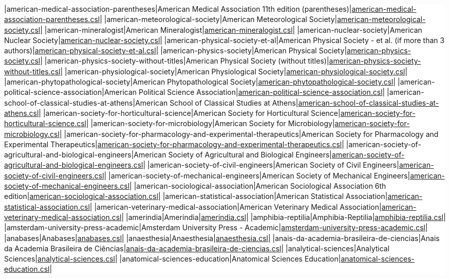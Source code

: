 |american-medical-association-parentheses|American Medical Association 11th edition (parentheses)|[american-medical-association-parentheses.csl](https://github.com/citation-style-language/styles/blob/master/american-medical-association-parentheses.csl)|
|american-meteorological-society|American Meteorological Society|[american-meteorological-society.csl](https://github.com/citation-style-language/styles/blob/master/american-meteorological-society.csl)|
|american-mineralogist|American Mineralogist|[american-mineralogist.csl](https://github.com/citation-style-language/styles/blob/master/american-mineralogist.csl)|
|american-nuclear-society|American Nuclear Society|[american-nuclear-society.csl](https://github.com/citation-style-language/styles/blob/master/american-nuclear-society.csl)|
|american-physical-society-et-al|American Physical Society - et al. (if more than 3 authors)|[american-physical-society-et-al.csl](https://github.com/citation-style-language/styles/blob/master/american-physical-society-et-al.csl)|
|american-physics-society|American Physical Society|[american-physics-society.csl](https://github.com/citation-style-language/styles/blob/master/american-physics-society.csl)|
|american-physics-society-without-titles|American Physical Society (without titles)|[american-physics-society-without-titles.csl](https://github.com/citation-style-language/styles/blob/master/american-physics-society-without-titles.csl)|
|american-physiological-society|American Physiological Society|[american-physiological-society.csl](https://github.com/citation-style-language/styles/blob/master/american-physiological-society.csl)|
|american-phytopathological-society|American Phytopathological Society|[american-phytopathological-society.csl](https://github.com/citation-style-language/styles/blob/master/american-phytopathological-society.csl)|
|american-political-science-association|American Political Science Association|[american-political-science-association.csl](https://github.com/citation-style-language/styles/blob/master/american-political-science-association.csl)|
|american-school-of-classical-studies-at-athens|American School of Classical Studies at Athens|[american-school-of-classical-studies-at-athens.csl](https://github.com/citation-style-language/styles/blob/master/american-school-of-classical-studies-at-athens.csl)|
|american-society-for-horticultural-science|American Society for Horticultural Science|[american-society-for-horticultural-science.csl](https://github.com/citation-style-language/styles/blob/master/american-society-for-horticultural-science.csl)|
|american-society-for-microbiology|American Society for Microbiology|[american-society-for-microbiology.csl](https://github.com/citation-style-language/styles/blob/master/american-society-for-microbiology.csl)|
|american-society-for-pharmacology-and-experimental-therapeutics|American Society for Pharmacology and Experimental Therapeutics|[american-society-for-pharmacology-and-experimental-therapeutics.csl](https://github.com/citation-style-language/styles/blob/master/american-society-for-pharmacology-and-experimental-therapeutics.csl)|
|american-society-of-agricultural-and-biological-engineers|American Society of Agricultural and Biological Engineers|[american-society-of-agricultural-and-biological-engineers.csl](https://github.com/citation-style-language/styles/blob/master/american-society-of-agricultural-and-biological-engineers.csl)|
|american-society-of-civil-engineers|American Society of Civil Engineers|[american-society-of-civil-engineers.csl](https://github.com/citation-style-language/styles/blob/master/american-society-of-civil-engineers.csl)|
|american-society-of-mechanical-engineers|American Society of Mechanical Engineers|[american-society-of-mechanical-engineers.csl](https://github.com/citation-style-language/styles/blob/master/american-society-of-mechanical-engineers.csl)|
|american-sociological-association|American Sociological Association 6th edition|[american-sociological-association.csl](https://github.com/citation-style-language/styles/blob/master/american-sociological-association.csl)|
|american-statistical-association|American Statistical Association|[american-statistical-association.csl](https://github.com/citation-style-language/styles/blob/master/american-statistical-association.csl)|
|american-veterinary-medical-association|American Veterinary Medical Association|[american-veterinary-medical-association.csl](https://github.com/citation-style-language/styles/blob/master/american-veterinary-medical-association.csl)|
|amerindia|Amerindia|[amerindia.csl](https://github.com/citation-style-language/styles/blob/master/amerindia.csl)|
|amphibia-reptilia|Amphibia-Reptilia|[amphibia-reptilia.csl](https://github.com/citation-style-language/styles/blob/master/amphibia-reptilia.csl)|
|amsterdam-university-press-academic|Amsterdam University Press - Academic|[amsterdam-university-press-academic.csl](https://github.com/citation-style-language/styles/blob/master/amsterdam-university-press-academic.csl)|
|anabases|Anabases|[anabases.csl](https://github.com/citation-style-language/styles/blob/master/anabases.csl)|
|anaesthesia|Anaesthesia|[anaesthesia.csl](https://github.com/citation-style-language/styles/blob/master/anaesthesia.csl)|
|anais-da-academia-brasileira-de-ciencias|Anais da Academia Brasileira de Ciências|[anais-da-academia-brasileira-de-ciencias.csl](https://github.com/citation-style-language/styles/blob/master/anais-da-academia-brasileira-de-ciencias.csl)|
|analytical-sciences|Analytical Sciences|[analytical-sciences.csl](https://github.com/citation-style-language/styles/blob/master/analytical-sciences.csl)|
|anatomical-sciences-education|Anatomical Sciences Education|[anatomical-sciences-education.csl](https://github.com/citation-style-language/styles/blob/master/anatomical-sciences-education.csl)|